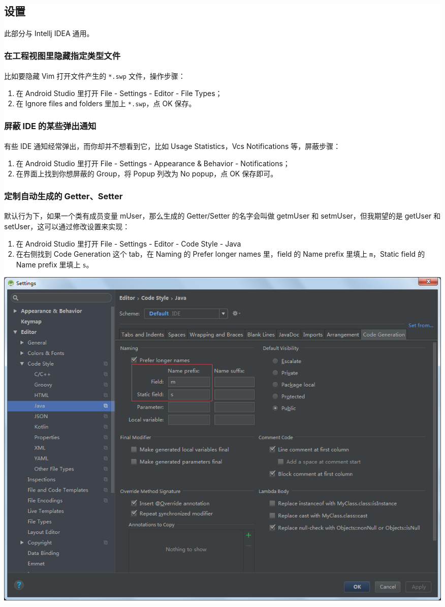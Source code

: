 ## 设置

此部分与 Intellj IDEA 通用。

### 在工程视图里隐藏指定类型文件

比如要隐藏 Vim 打开文件产生的 `*.swp` 文件，操作步骤：

1. 在 Android Studio 里打开 File - Settings - Editor - File Types；
2. 在 Ignore files and folders 里加上 `*.swp`，点 OK 保存。

### 屏蔽 IDE 的某些弹出通知

有些 IDE 通知经常弹出，而你却并不想看到它，比如 Usage Statistics，Vcs Notifications 等，屏蔽步骤：

1. 在 Android Studio 里打开 File - Settings - Appearance & Behavior - Notifications；
2. 在界面上找到你想屏蔽的 Group，将 Popup 列改为 No popup，点 OK 保存即可。

### 定制自动生成的 Getter、Setter

默认行为下，如果一个类有成员变量 mUser，那么生成的 Getter/Setter 的名字会叫做 getmUser 和 setmUser，但我期望的是 getUser 和 setUser，这可以通过修改设置来实现：

1. 在 Android Studio 里打开 File - Settings - Editor - Code Style - Java
2. 在右侧找到 Code Generation 这个 tab，在 Naming 的 Prefer longer names 里，field 的 Name prefix 里填上 `m`，Static field 的 Name prefix 里填上 `s`。

![code generation naming](/images/wiki/code-generation-naming.png)
